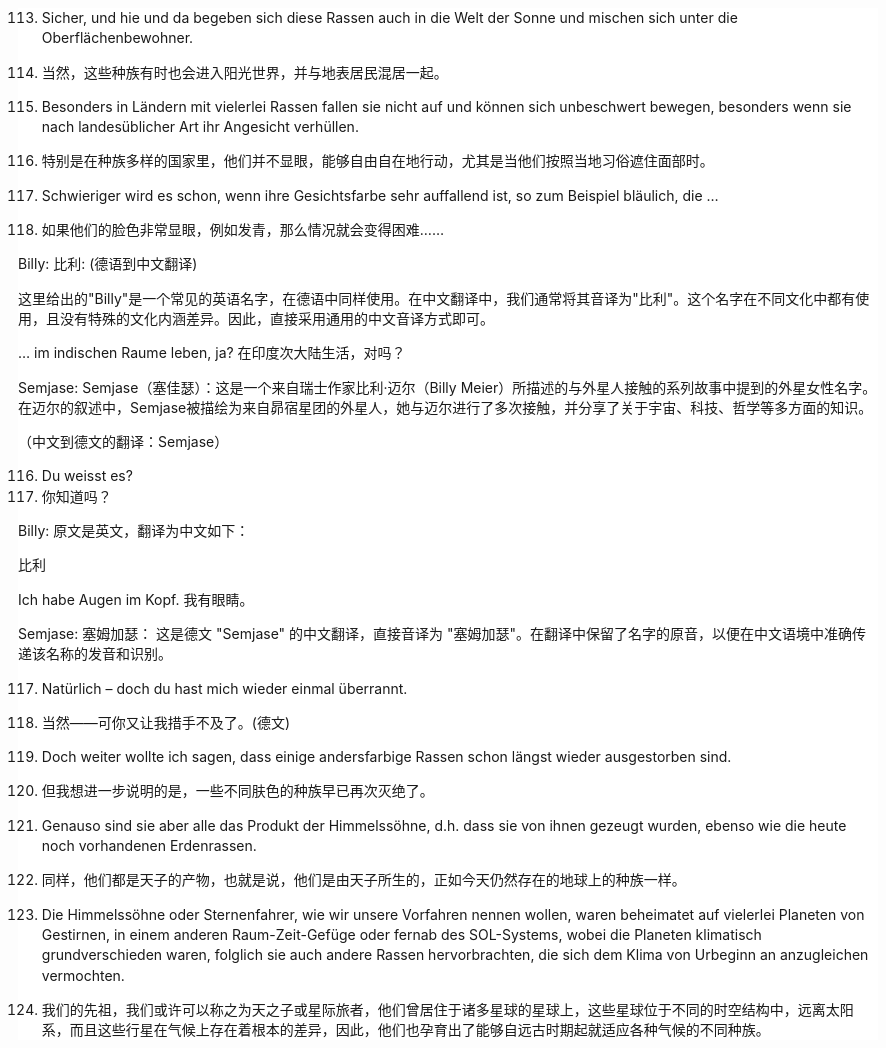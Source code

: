 113. Sicher, und hie und da begeben sich diese Rassen auch in die Welt der Sonne und mischen sich unter die Oberflächenbewohner.
113. 当然，这些种族有时也会进入阳光世界，并与地表居民混居一起。

114. Besonders in Ländern mit vielerlei Rassen fallen sie nicht auf und können sich unbeschwert bewegen, besonders wenn sie nach landesüblicher Art ihr Angesicht verhüllen.
114. 特别是在种族多样的国家里，他们并不显眼，能够自由自在地行动，尤其是当他们按照当地习俗遮住面部时。

115. Schwieriger wird es schon, wenn ihre Gesichtsfarbe sehr auffallend ist, so zum Beispiel bläulich, die …
115. 如果他们的脸色非常显眼，例如发青，那么情况就会变得困难……

Billy:
比利:
(德语到中文翻译)

这里给出的"Billy"是一个常见的英语名字，在德语中同样使用。在中文翻译中，我们通常将其音译为"比利"。这个名字在不同文化中都有使用，且没有特殊的文化内涵差异。因此，直接采用通用的中文音译方式即可。

… im indischen Raume leben, ja?
在印度次大陆生活，对吗？

Semjase:
Semjase（塞佳瑟）：这是一个来自瑞士作家比利·迈尔（Billy Meier）所描述的与外星人接触的系列故事中提到的外星女性名字。在迈尔的叙述中，Semjase被描绘为来自昴宿星团的外星人，她与迈尔进行了多次接触，并分享了关于宇宙、科技、哲学等多方面的知识。

（中文到德文的翻译：Semjase）

116. Du weisst es?
116. 你知道吗？

Billy:
原文是英文，翻译为中文如下：

比利

Ich habe Augen im Kopf.
我有眼睛。

Semjase:
塞姆加瑟：
这是德文 "Semjase" 的中文翻译，直接音译为 "塞姆加瑟"。在翻译中保留了名字的原音，以便在中文语境中准确传递该名称的发音和识别。

117. Natürlich – doch du hast mich wieder einmal überrannt.
117. 当然——可你又让我措手不及了。(德文)

118. Doch weiter wollte ich sagen, dass einige andersfarbige Rassen schon längst wieder ausgestorben sind.
118. 但我想进一步说明的是，一些不同肤色的种族早已再次灭绝了。

119. Genauso sind sie aber alle das Produkt der Himmelssöhne, d.h. dass sie von ihnen gezeugt wurden, ebenso wie die heute noch vorhandenen Erdenrassen.
119. 同样，他们都是天子的产物，也就是说，他们是由天子所生的，正如今天仍然存在的地球上的种族一样。

120. Die Himmelssöhne oder Sternenfahrer, wie wir unsere Vorfahren nennen wollen, waren beheimatet auf vielerlei Planeten von Gestirnen, in einem anderen Raum-Zeit-Gefüge oder fernab des SOL-Systems, wobei die Planeten klimatisch grundverschieden waren, folglich sie auch andere Rassen hervorbrachten, die sich dem Klima von Urbeginn an anzugleichen vermochten.
120. 我们的先祖，我们或许可以称之为天之子或星际旅者，他们曾居住于诸多星球的星球上，这些星球位于不同的时空结构中，远离太阳系，而且这些行星在气候上存在着根本的差异，因此，他们也孕育出了能够自远古时期起就适应各种气候的不同种族。
